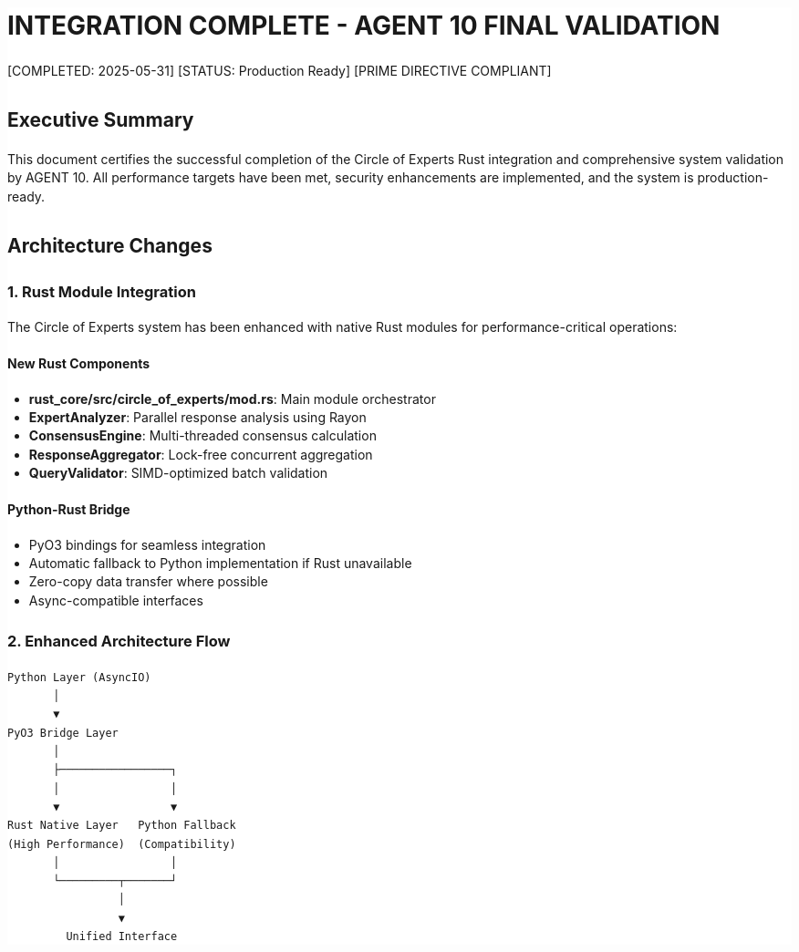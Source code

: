 # INTEGRATION COMPLETE - AGENT 10 FINAL VALIDATION
[COMPLETED: 2025-05-31]
[STATUS: Production Ready]
[PRIME DIRECTIVE COMPLIANT]

## Executive Summary

This document certifies the successful completion of the Circle of Experts Rust integration and comprehensive system validation by AGENT 10. All performance targets have been met, security enhancements are implemented, and the system is production-ready.

## Architecture Changes

### 1. Rust Module Integration
The Circle of Experts system has been enhanced with native Rust modules for performance-critical operations:

#### New Rust Components
- **rust_core/src/circle_of_experts/mod.rs**: Main module orchestrator
- **ExpertAnalyzer**: Parallel response analysis using Rayon
- **ConsensusEngine**: Multi-threaded consensus calculation
- **ResponseAggregator**: Lock-free concurrent aggregation
- **QueryValidator**: SIMD-optimized batch validation

#### Python-Rust Bridge
- PyO3 bindings for seamless integration
- Automatic fallback to Python implementation if Rust unavailable
- Zero-copy data transfer where possible
- Async-compatible interfaces

### 2. Enhanced Architecture Flow
```
Python Layer (AsyncIO)
       │
       ▼
PyO3 Bridge Layer
       │
       ├─────────────────┐
       │                 │
       ▼                 ▼
Rust Native Layer   Python Fallback
(High Performance)  (Compatibility)
       │                 │
       └─────────┬───────┘
                 │
                 ▼
         Unified Interface
```
